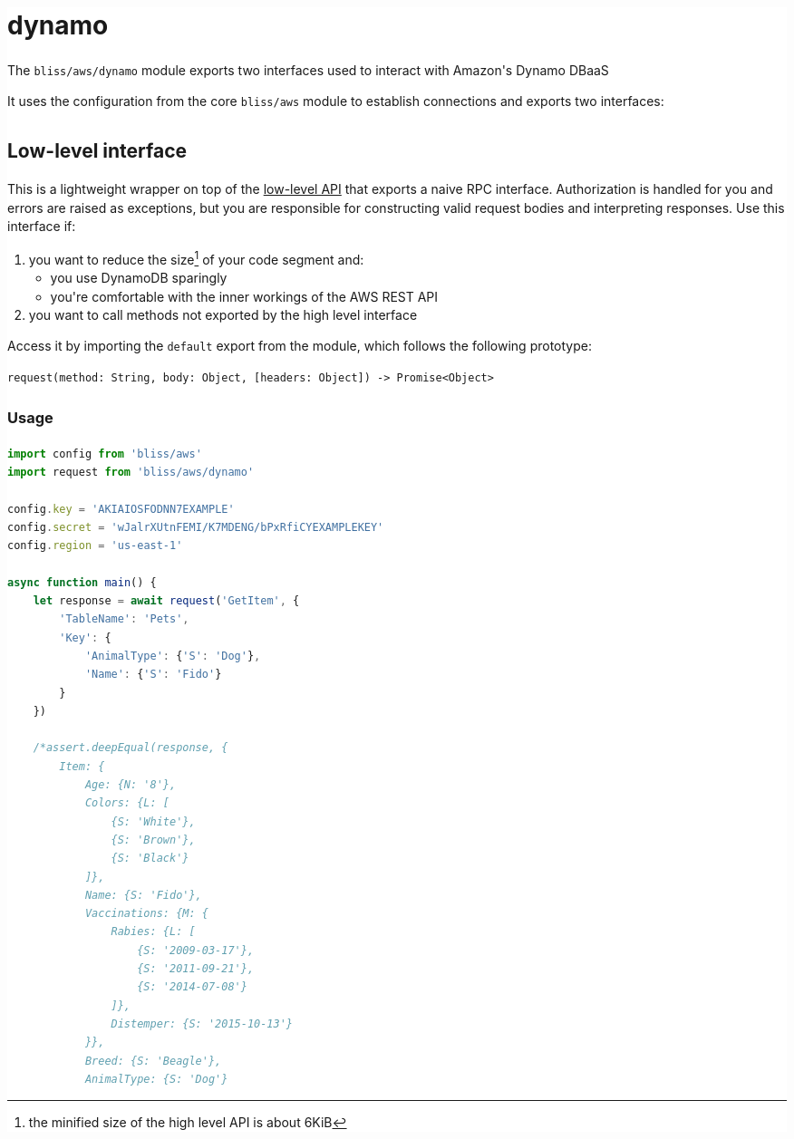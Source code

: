 # dynamo
The `bliss/aws/dynamo` module exports two interfaces used to interact with
Amazon's Dynamo DBaaS

It uses the configuration from the core `bliss/aws` module to establish
connections and exports two interfaces:


## Low-level interface
This is a lightweight wrapper on top of the
[low-level API](https://docs.aws.amazon.com/amazondynamodb/latest/developerguide/Programming.LowLevelAPI.html)
that exports a naive RPC interface. Authorization is handled for you and errors
are raised as exceptions, but you are responsible for constructing valid
request bodies and interpreting responses. Use this interface if:

1. you want to reduce the size[^1] of your code segment and:
   * you use DynamoDB sparingly
   * you're comfortable with the inner workings of the AWS REST API
2. you want to call methods not exported by the high level interface

[^1]: the minified size of the high level API is about 6KiB

Access it by importing the `default` export from the module, which follows
the following prototype:

`request(method: String, body: Object, [headers: Object]) -> Promise<Object>`

### Usage
```javascript
import config from 'bliss/aws'
import request from 'bliss/aws/dynamo'

config.key = 'AKIAIOSFODNN7EXAMPLE'
config.secret = 'wJalrXUtnFEMI/K7MDENG/bPxRfiCYEXAMPLEKEY'
config.region = 'us-east-1'

async function main() {
    let response = await request('GetItem', {
        'TableName': 'Pets',
        'Key': {
            'AnimalType': {'S': 'Dog'},
            'Name': {'S': 'Fido'}
        }
    })

    /*assert.deepEqual(response, {
        Item: {
            Age: {N: '8'},
            Colors: {L: [
                {S: 'White'},
                {S: 'Brown'},
                {S: 'Black'}
            ]},
            Name: {S: 'Fido'},
            Vaccinations: {M: {
                Rabies: {L: [
                    {S: '2009-03-17'},
                    {S: '2011-09-21'},
                    {S: '2014-07-08'}
                ]},
                Distemper: {S: '2015-10-13'}
            }},
            Breed: {S: 'Beagle'},
            AnimalType: {S: 'Dog'}
```